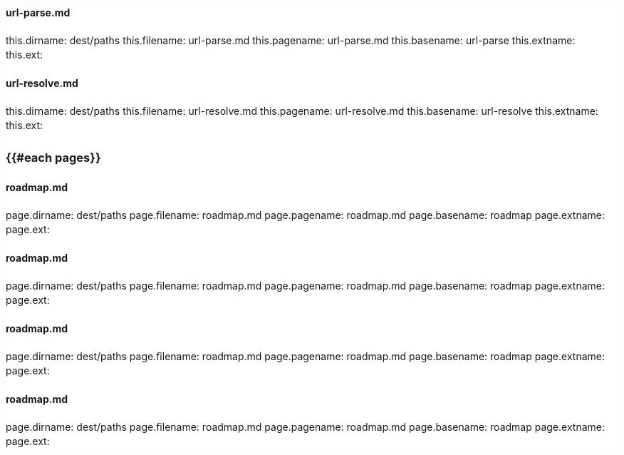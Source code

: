 #### url-parse.md
this.dirname:  dest/paths
this.filename: url-parse.md
this.pagename: url-parse.md
this.basename: url-parse
this.extname:  
this.ext:      

#### url-resolve.md
this.dirname:  dest/paths
this.filename: url-resolve.md
this.pagename: url-resolve.md
this.basename: url-resolve
this.extname:  
this.ext:      



### {{#each pages}}

#### roadmap.md
page.dirname:  dest/paths
page.filename: roadmap.md
page.pagename: roadmap.md
page.basename: roadmap
page.extname:  
page.ext:      

#### roadmap.md
page.dirname:  dest/paths
page.filename: roadmap.md
page.pagename: roadmap.md
page.basename: roadmap
page.extname:  
page.ext:      

#### roadmap.md
page.dirname:  dest/paths
page.filename: roadmap.md
page.pagename: roadmap.md
page.basename: roadmap
page.extname:  
page.ext:      

#### roadmap.md
page.dirname:  dest/paths
page.filename: roadmap.md
page.pagename: roadmap.md
page.basename: roadmap
page.extname:  
page.ext:      
